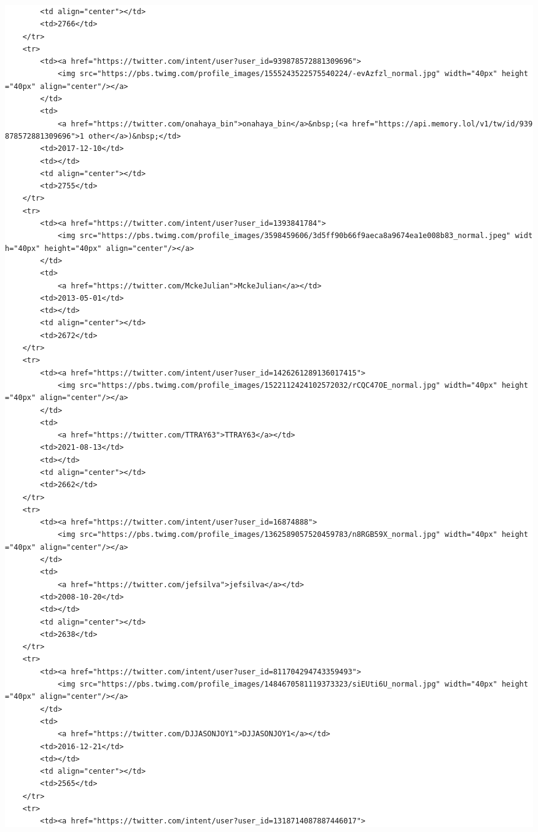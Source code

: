             <td align="center"></td>
            <td>2766</td>
        </tr>
        <tr>
            <td><a href="https://twitter.com/intent/user?user_id=939878572881309696">
                <img src="https://pbs.twimg.com/profile_images/1555243522575540224/-evAzfzl_normal.jpg" width="40px" height="40px" align="center"/></a>
            </td>
            <td>
                <a href="https://twitter.com/onahaya_bin">onahaya_bin</a>&nbsp;(<a href="https://api.memory.lol/v1/tw/id/939878572881309696">1 other</a>)&nbsp;</td>
            <td>2017-12-10</td>
            <td></td>
            <td align="center"></td>
            <td>2755</td>
        </tr>
        <tr>
            <td><a href="https://twitter.com/intent/user?user_id=1393841784">
                <img src="https://pbs.twimg.com/profile_images/3598459606/3d5ff90b66f9aeca8a9674ea1e008b83_normal.jpeg" width="40px" height="40px" align="center"/></a>
            </td>
            <td>
                <a href="https://twitter.com/MckeJulian">MckeJulian</a></td>
            <td>2013-05-01</td>
            <td></td>
            <td align="center"></td>
            <td>2672</td>
        </tr>
        <tr>
            <td><a href="https://twitter.com/intent/user?user_id=1426261289136017415">
                <img src="https://pbs.twimg.com/profile_images/1522112424102572032/rCQC47OE_normal.jpg" width="40px" height="40px" align="center"/></a>
            </td>
            <td>
                <a href="https://twitter.com/TTRAY63">TTRAY63</a></td>
            <td>2021-08-13</td>
            <td></td>
            <td align="center"></td>
            <td>2662</td>
        </tr>
        <tr>
            <td><a href="https://twitter.com/intent/user?user_id=16874888">
                <img src="https://pbs.twimg.com/profile_images/1362589057520459783/n8RGB59X_normal.jpg" width="40px" height="40px" align="center"/></a>
            </td>
            <td>
                <a href="https://twitter.com/jefsilva">jefsilva</a></td>
            <td>2008-10-20</td>
            <td></td>
            <td align="center"></td>
            <td>2638</td>
        </tr>
        <tr>
            <td><a href="https://twitter.com/intent/user?user_id=811704294743359493">
                <img src="https://pbs.twimg.com/profile_images/1484670581119373323/siEUti6U_normal.jpg" width="40px" height="40px" align="center"/></a>
            </td>
            <td>
                <a href="https://twitter.com/DJJASONJOY1">DJJASONJOY1</a></td>
            <td>2016-12-21</td>
            <td></td>
            <td align="center"></td>
            <td>2565</td>
        </tr>
        <tr>
            <td><a href="https://twitter.com/intent/user?user_id=1318714087887446017">